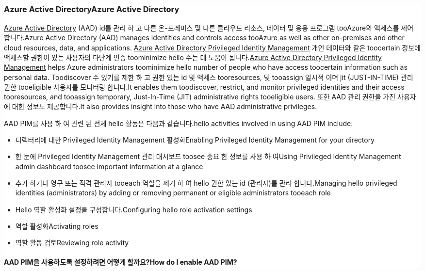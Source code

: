### <a name="azure-active-directory"></a><span data-ttu-id="e66b9-122">Azure Active Directory</span><span class="sxs-lookup"><span data-stu-id="e66b9-122">Azure Active Directory</span></span>

<span data-ttu-id="e66b9-123">[Azure Active Directory](https://docs.microsoft.com/azure/active-directory/) (AAD) id를 관리 하 고 다른 온-프레미스 및 다른 클라우드 리소스, 데이터 및 응용 프로그램 tooAzure의 액세스를 제어 합니다.</span><span class="sxs-lookup"><span data-stu-id="e66b9-123">[Azure Active Directory](https://docs.microsoft.com/azure/active-directory/) (AAD) manages identities and controls access tooAzure as well as other on-premises and other cloud resources, data, and applications.</span></span> <span data-ttu-id="e66b9-124">[Azure Active Directory Privileged Identity Management](https://docs.microsoft.com/azure/active-directory/privileged-identity-management/active-directory-securing-privileged-access) 개인 데이터와 같은 toocertain 정보에 액세스할 권한이 있는 사용자의 다단계 인증 toominimize hello 수는 데 도움이 됩니다.</span><span class="sxs-lookup"><span data-stu-id="e66b9-124">[Azure Active Directory Privileged Identity Management](https://docs.microsoft.com/azure/active-directory/privileged-identity-management/active-directory-securing-privileged-access) helps Azure administrators toominimize hello number of people who have access toocertain information such as personal data.</span></span> <span data-ttu-id="e66b9-125">Toodiscover 수 있기를 제한 하 고 권한 있는 id 및 액세스 tooresources, 및 tooassign 일시적 이며 jit (JUST-IN-TIME) 관리 권한 tooeligible 사용자를 모니터링 합니다.</span><span class="sxs-lookup"><span data-stu-id="e66b9-125">It enables them toodiscover, restrict, and monitor privileged identities and their access tooresources, and tooassign temporary, Just-In-Time (JIT) administrative rights tooeligible users.</span></span> <span data-ttu-id="e66b9-126">또한 AAD 관리 권한을 가진 사용자에 대한 정보도 제공합니다.</span><span class="sxs-lookup"><span data-stu-id="e66b9-126">It also provides insight into those who have AAD administrative privileges.</span></span>

<span data-ttu-id="e66b9-127">AAD PIM를 사용 하 여 관련 된 전체 hello 활동은 다음과 같습니다.</span><span class="sxs-lookup"><span data-stu-id="e66b9-127">hello activities involved in using AAD PIM include:</span></span>

- <span data-ttu-id="e66b9-128">디렉터리에 대한 Privileged Identity Management 활성화</span><span class="sxs-lookup"><span data-stu-id="e66b9-128">Enabling Privileged Identity Management for your directory</span></span>

- <span data-ttu-id="e66b9-129">한 눈에 Privileged Identity Management 관리 대시보드 toosee 중요 한 정보를 사용 하 여</span><span class="sxs-lookup"><span data-stu-id="e66b9-129">Using Privileged Identity Management admin dashboard toosee important information at a glance</span></span>

- <span data-ttu-id="e66b9-130">추가 하거나 영구 또는 적격 관리자 tooeach 역할을 제거 하 여 hello 권한 있는 id (관리자)를 관리 합니다.</span><span class="sxs-lookup"><span data-stu-id="e66b9-130">Managing hello privileged identities (administrators) by adding or removing permanent or eligible administrators tooeach role</span></span>

- <span data-ttu-id="e66b9-131">Hello 역할 활성화 설정을 구성합니다.</span><span class="sxs-lookup"><span data-stu-id="e66b9-131">Configuring hello role activation settings</span></span>

- <span data-ttu-id="e66b9-132">역할 활성화</span><span class="sxs-lookup"><span data-stu-id="e66b9-132">Activating roles</span></span>

- <span data-ttu-id="e66b9-133">역할 활동 검토</span><span class="sxs-lookup"><span data-stu-id="e66b9-133">Reviewing role activity</span></span>

#### <a name="how-do-i-enable-aad-pim"></a><span data-ttu-id="e66b9-134">AAD PIM을 사용하도록 설정하려면 어떻게 할까요?</span><span class="sxs-lookup"><span data-stu-id="e66b9-134">How do I enable AAD PIM?</span></span>
